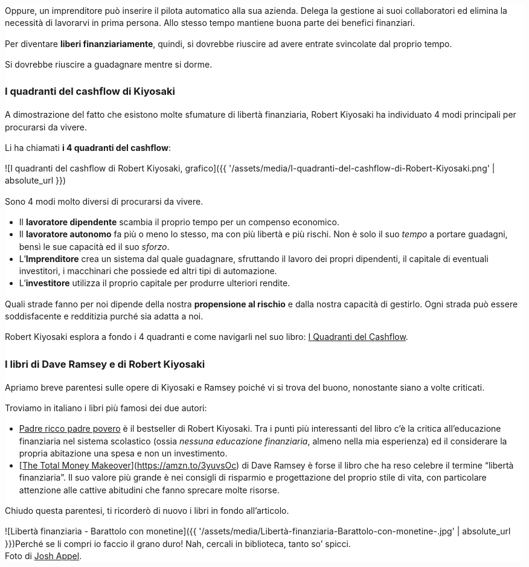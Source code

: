 Oppure, un imprenditore può inserire il pilota automatico alla sua azienda. Delega la gestione ai suoi collaboratori ed elimina la necessità di lavorarvi in prima persona. Allo stesso tempo mantiene buona parte dei benefici finanziari.

Per diventare **liberi finanziariamente**, quindi, si dovrebbe riuscire ad avere entrate svincolate dal proprio tempo.

Si dovrebbe riuscire a guadagnare mentre si dorme.

### I quadranti del cashflow di Kiyosaki

A dimostrazione del fatto che esistono molte sfumature di libertà finanziaria, Robert Kiyosaki ha individuato 4 modi principali per procurarsi da vivere.

Li ha chiamati **i 4 quadranti del cashflow**:

![I quadranti del cashflow di Robert Kiyosaki, grafico]({{ '/assets/media/I-quadranti-del-cashflow-di-Robert-Kiyosaki.png' | absolute_url }})

Sono 4 modi molto diversi di procurarsi da vivere.

- Il **lavoratore dipendente** scambia il proprio tempo per un compenso economico.
- Il **lavoratore autonomo** fa più o meno lo stesso, ma con più libertà e più rischi. Non è solo il suo _tempo_ a portare guadagni, bensì le sue capacità ed il suo _sforzo_.
- L’**Imprenditore** crea un sistema dal quale guadagnare, sfruttando il lavoro dei propri dipendenti, il capitale di eventuali investitori, i macchinari che possiede ed altri tipi di automazione.
- L’**investitore** utilizza il proprio capitale per produrre ulteriori rendite.

Quali strade fanno per noi dipende della nostra **propensione al rischio** e dalla nostra capacità di gestirlo. Ogni strada può essere soddisfacente e redditizia purché sia adatta a noi.

Robert Kiyosaki esplora a fondo i 4 quadranti e come navigarli nel suo libro: [I Quadranti del Cashflow](https://amzn.to/3OtNwhl).

### I libri di Dave Ramsey e di Robert Kiyosaki

Apriamo breve parentesi sulle opere di Kiyosaki e Ramsey poiché vi si trova del buono, nonostante siano a volte criticati.

Troviamo in italiano i libri più famosi dei due autori:

- [Padre ricco padre povero](https://amzn.to/3I1oinN) è il bestseller di Robert Kiyosaki. Tra i punti più interessanti del libro c’è la critica all’educazione finanziaria nel sistema scolastico (ossia _nessuna educazione finanziaria_, almeno nella mia esperienza) ed il considerare la propria abitazione una spesa e non un investimento.
- [[The Total Money Makeover](https://www.amazon.it/gp/product/B00DNBE8P6/ref=dbs_a_def_rwt_hsch_vapi_tkin_p1_i0)](https://amzn.to/3yuvsOc) di Dave Ramsey è forse il libro che ha reso celebre il termine “libertà finanziaria”. Il suo valore più grande è nei consigli di risparmio e progettazione del proprio stile di vita, con particolare attenzione alle cattive abitudini che fanno sprecare molte risorse.

Chiudo questa parentesi, ti ricorderò di nuovo i libri in fondo all’articolo.

![Libertà finanziaria - Barattolo con monetine]({{ '/assets/media/Libertà-finanziaria-Barattolo-con-monetine-.jpg' | absolute_url }})Perché se li compri io faccio il grano duro! Nah, cercali in biblioteca, tanto so’ spicci.  
Foto di [Josh Appel](https://unsplash.com/@joshappel?utm_source=unsplash&utm_medium=referral&utm_content=creditCopyText).
